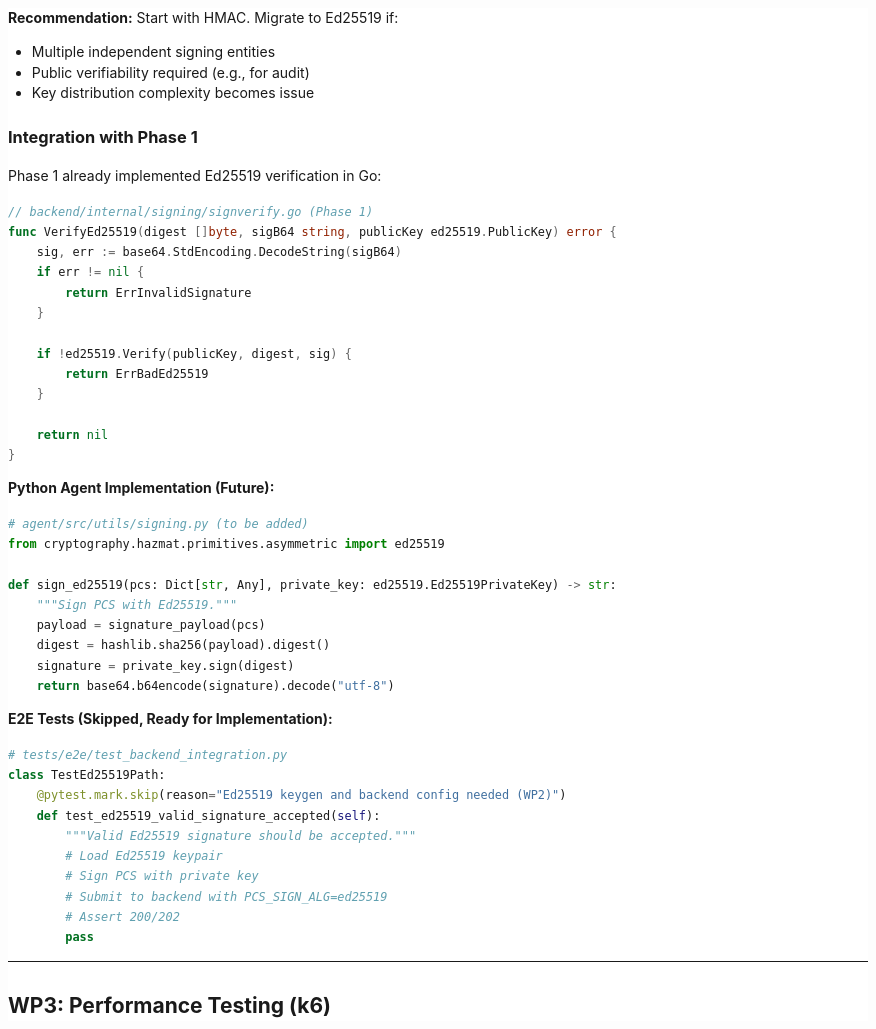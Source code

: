 **Recommendation:** Start with HMAC. Migrate to Ed25519 if:
- Multiple independent signing entities
- Public verifiability required (e.g., for audit)
- Key distribution complexity becomes issue

### Integration with Phase 1

Phase 1 already implemented Ed25519 verification in Go:

```go
// backend/internal/signing/signverify.go (Phase 1)
func VerifyEd25519(digest []byte, sigB64 string, publicKey ed25519.PublicKey) error {
    sig, err := base64.StdEncoding.DecodeString(sigB64)
    if err != nil {
        return ErrInvalidSignature
    }

    if !ed25519.Verify(publicKey, digest, sig) {
        return ErrBadEd25519
    }

    return nil
}
```

**Python Agent Implementation (Future):**
```python
# agent/src/utils/signing.py (to be added)
from cryptography.hazmat.primitives.asymmetric import ed25519

def sign_ed25519(pcs: Dict[str, Any], private_key: ed25519.Ed25519PrivateKey) -> str:
    """Sign PCS with Ed25519."""
    payload = signature_payload(pcs)
    digest = hashlib.sha256(payload).digest()
    signature = private_key.sign(digest)
    return base64.b64encode(signature).decode("utf-8")
```

**E2E Tests (Skipped, Ready for Implementation):**
```python
# tests/e2e/test_backend_integration.py
class TestEd25519Path:
    @pytest.mark.skip(reason="Ed25519 keygen and backend config needed (WP2)")
    def test_ed25519_valid_signature_accepted(self):
        """Valid Ed25519 signature should be accepted."""
        # Load Ed25519 keypair
        # Sign PCS with private key
        # Submit to backend with PCS_SIGN_ALG=ed25519
        # Assert 200/202
        pass
```

---

## WP3: Performance Testing (k6)
